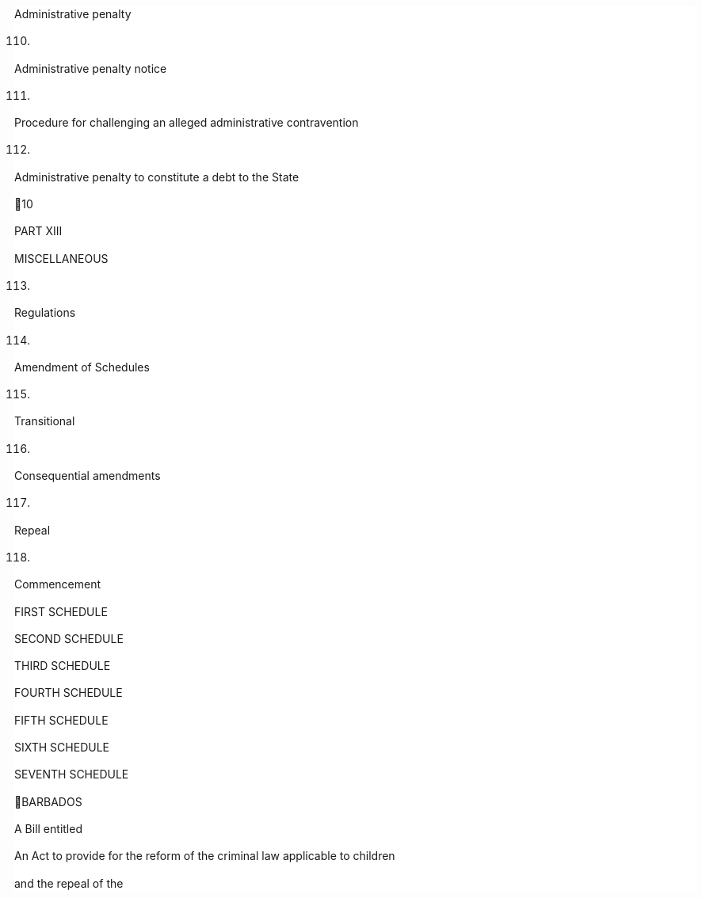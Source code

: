 Administrative penalty

110.

Administrative penalty notice

111.

Procedure for challenging an alleged administrative contravention

112.

Administrative penalty to constitute a debt to the State

10

PART XIII

MISCELLANEOUS

113.

Regulations

114.

Amendment of Schedules

115.

Transitional

116.

Consequential amendments

117.

Repeal

118.

Commencement

FIRST SCHEDULE

SECOND SCHEDULE

THIRD SCHEDULE

FOURTH SCHEDULE

FIFTH SCHEDULE

SIXTH SCHEDULE

SEVENTH SCHEDULE

BARBADOS

A Bill entitled

An Act to provide for the reform of the criminal law applicable to children

and the repeal of the
